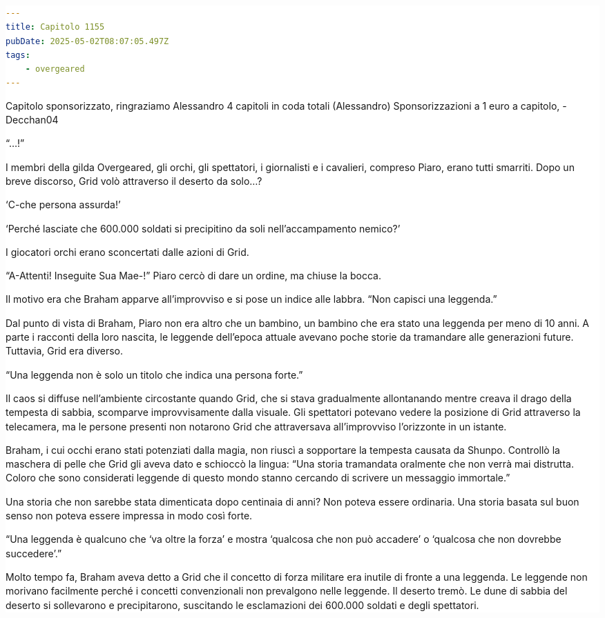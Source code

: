 ```yaml
---
title: Capitolo 1155
pubDate: 2025-05-02T08:07:05.497Z
tags:
    - overgeared
---
```



Capitolo sponsorizzato, ringraziamo Alessandro
4 capitoli in coda totali (Alessandro)
Sponsorizzazioni a 1 euro a capitolo,
-Decchan04


“…!”
 
I membri della gilda Overgeared, gli orchi, gli spettatori, i giornalisti e i cavalieri, compreso Piaro, erano tutti smarriti. Dopo un breve discorso, Grid volò attraverso il deserto da solo…?
 
‘C-che persona assurda!’
 
‘Perché lasciate che 600.000 soldati si precipitino da soli nell’accampamento nemico?’
 
I giocatori orchi erano sconcertati dalle azioni di Grid.
 
“A-Attenti! Inseguite Sua Mae-!” Piaro cercò di dare un ordine, ma chiuse la bocca.
 
Il motivo era che Braham apparve all’improvviso e si pose un indice alle labbra. “Non capisci una leggenda.”
 
Dal punto di vista di Braham, Piaro non era altro che un bambino, un bambino che era stato una leggenda per meno di 10 anni. A parte i racconti della loro nascita, le leggende dell’epoca attuale avevano poche storie da tramandare alle generazioni future. Tuttavia, Grid era diverso.
 
“Una leggenda non è solo un titolo che indica una persona forte.”
 
Il caos si diffuse nell’ambiente circostante quando Grid, che si stava gradualmente allontanando mentre creava il drago della tempesta di sabbia, scomparve improvvisamente dalla visuale. Gli spettatori potevano vedere la posizione di Grid attraverso la telecamera, ma le persone presenti non notarono Grid che attraversava all’improvviso l’orizzonte in un istante.
 
Braham, i cui occhi erano stati potenziati dalla magia, non riuscì a sopportare la tempesta causata da Shunpo. Controllò la maschera di pelle che Grid gli aveva dato e schioccò la lingua: “Una storia tramandata oralmente che non verrà mai distrutta. Coloro che sono considerati leggende di questo mondo stanno cercando di scrivere un messaggio immortale.”
 
Una storia che non sarebbe stata dimenticata dopo centinaia di anni? Non poteva essere ordinaria. Una storia basata sul buon senso non poteva essere impressa in modo così forte.
 
“Una leggenda è qualcuno che ‘va oltre la forza’ e mostra ‘qualcosa che non può accadere’ o ‘qualcosa che non dovrebbe succedere’.”
 
Molto tempo fa, Braham aveva detto a Grid che il concetto di forza militare era inutile di fronte a una leggenda. Le leggende non morivano facilmente perché i concetti convenzionali non prevalgono nelle leggende. Il deserto tremò. Le dune di sabbia del deserto si sollevarono e precipitarono, suscitando le esclamazioni dei 600.000 soldati e degli spettatori.
 